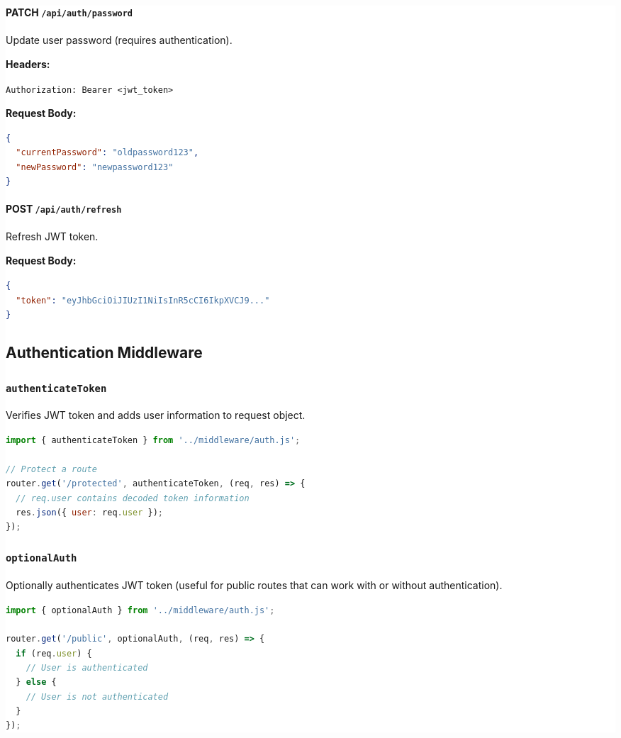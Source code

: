 #### PATCH `/api/auth/password`
Update user password (requires authentication).

**Headers:**
```
Authorization: Bearer <jwt_token>
```

**Request Body:**
```json
{
  "currentPassword": "oldpassword123",
  "newPassword": "newpassword123"
}
```

#### POST `/api/auth/refresh`
Refresh JWT token.

**Request Body:**
```json
{
  "token": "eyJhbGciOiJIUzI1NiIsInR5cCI6IkpXVCJ9..."
}
```

## Authentication Middleware

### `authenticateToken`
Verifies JWT token and adds user information to request object.

```javascript
import { authenticateToken } from '../middleware/auth.js';

// Protect a route
router.get('/protected', authenticateToken, (req, res) => {
  // req.user contains decoded token information
  res.json({ user: req.user });
});
```

### `optionalAuth`
Optionally authenticates JWT token (useful for public routes that can work with or without authentication).

```javascript
import { optionalAuth } from '../middleware/auth.js';

router.get('/public', optionalAuth, (req, res) => {
  if (req.user) {
    // User is authenticated
  } else {
    // User is not authenticated
  }
});
```
